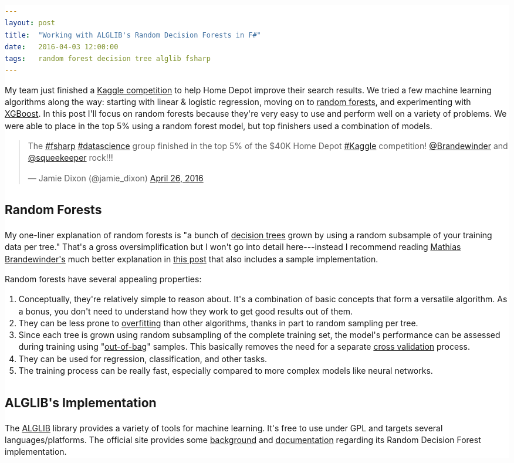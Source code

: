```yaml
---
layout: post
title:  "Working with ALGLIB's Random Decision Forests in F#"
date:   2016-04-03 12:00:00
tags:   random forest decision tree alglib fsharp
---
```

My team just finished a [Kaggle competition](https://www.kaggle.com/c/home-depot-product-search-relevance) to help Home Depot improve their search results. We tried a few machine learning algorithms along the way: starting with linear & logistic regression, moving on to [random forests](https://en.wikipedia.org/wiki/Random_forest), and experimenting with [XGBoost](https://xgboost.readthedocs.org/en/latest/). In this post I'll focus on random forests because they're very easy to use and perform well on a variety of problems. We were able to place in the top 5% using a random forest model, but top finishers used a combination of models.

<blockquote class="twitter-tweet" data-lang="en"><p lang="en" dir="ltr">The <a href="https://twitter.com/hashtag/fsharp?src=hash">#fsharp</a> <a href="https://twitter.com/hashtag/datascience?src=hash">#datascience</a> group finished in the top 5% of the $40K Home Depot <a href="https://twitter.com/hashtag/Kaggle?src=hash">#Kaggle</a> competition! <a href="https://twitter.com/brandewinder">@Brandewinder</a> and <a href="https://twitter.com/squeekeeper">@squeekeeper</a> rock!!!</p>&mdash; Jamie Dixon (@jamie_dixon) <a href="https://twitter.com/jamie_dixon/status/724771906222698497">April 26, 2016</a></blockquote> <script async src="//platform.twitter.com/widgets.js" charset="utf-8"></script>

## Random Forests
My one-liner explanation of random forests is "a bunch of [decision trees](https://en.wikipedia.org/wiki/Decision_tree) grown by using a random subsample of your training data per tree." That's a gross oversimplification but I won't go into detail here---instead I recommend reading [Mathias Brandewinder's](https://twitter.com/brandewinder) much better explanation in [this post](http://www.clear-lines.com/blog/post/Random-Forest-classification-in-F-first-cut.aspx) that also includes a sample implementation.

Random forests have several appealing properties:

1. Conceptually, they're relatively simple to reason about. It's a combination of basic concepts that form a versatile algorithm. As a bonus, you don't need to understand how they work to get good results out of them.
1. They can be less prone to [overfitting](https://en.wikipedia.org/wiki/Overfitting) than other algorithms, thanks in part to random sampling per tree.
1. Since each tree is grown using random subsampling of the complete training set, the model's performance can be assessed during training using "[out-of-bag](https://en.wikipedia.org/wiki/Out-of-bag_error)" samples. This basically removes the need for a separate [cross validation](https://en.wikipedia.org/wiki/Cross-validation_(statistics)) process.
1. They can be used for regression, classification, and other tasks.
1. The training process can be really fast, especially compared to more complex models like neural networks.

## ALGLIB's Implementation
The [ALGLIB](http://www.alglib.net) library provides a variety of tools for machine learning. It's free to use under GPL and targets several languages/platforms. The official site provides some [background](http://www.alglib.net/dataanalysis/decisionforest.php) and [documentation](http://www.alglib.net/translator/man/manual.csharp.html#unit_dforest) regarding its Random Decision Forest implementation.
